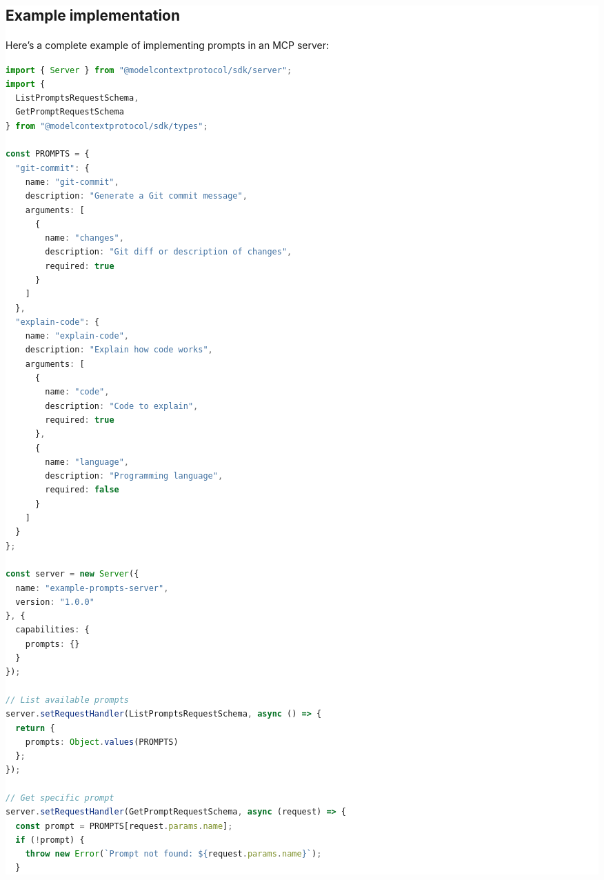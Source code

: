 ## Example implementation

Here’s a complete example of implementing prompts in an MCP server:

``` TypeScript
import { Server } from "@modelcontextprotocol/sdk/server";
import {
  ListPromptsRequestSchema,
  GetPromptRequestSchema
} from "@modelcontextprotocol/sdk/types";

const PROMPTS = {
  "git-commit": {
    name: "git-commit",
    description: "Generate a Git commit message",
    arguments: [
      {
        name: "changes",
        description: "Git diff or description of changes",
        required: true
      }
    ]
  },
  "explain-code": {
    name: "explain-code",
    description: "Explain how code works",
    arguments: [
      {
        name: "code",
        description: "Code to explain",
        required: true
      },
      {
        name: "language",
        description: "Programming language",
        required: false
      }
    ]
  }
};

const server = new Server({
  name: "example-prompts-server",
  version: "1.0.0"
}, {
  capabilities: {
    prompts: {}
  }
});

// List available prompts
server.setRequestHandler(ListPromptsRequestSchema, async () => {
  return {
    prompts: Object.values(PROMPTS)
  };
});

// Get specific prompt
server.setRequestHandler(GetPromptRequestSchema, async (request) => {
  const prompt = PROMPTS[request.params.name];
  if (!prompt) {
    throw new Error(`Prompt not found: ${request.params.name}`);
  }

```

  [key: string]: unknown;